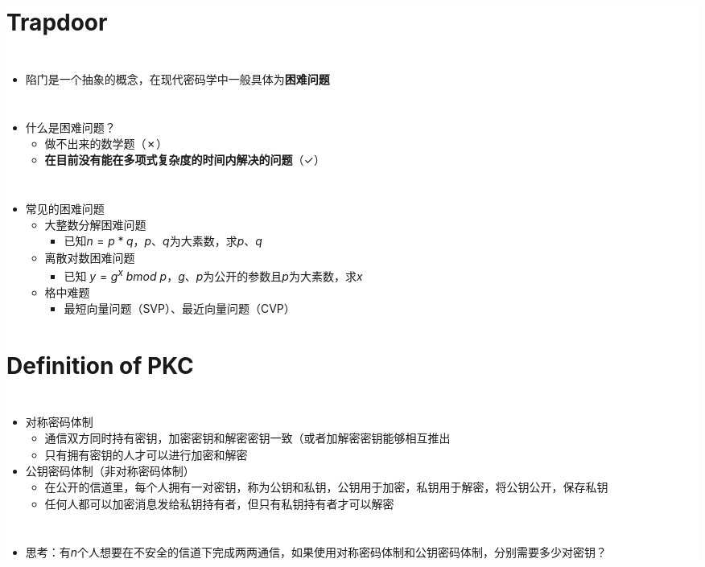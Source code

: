 </div>
<div class="fragment" style="margin-top: 40px">




# Trapdoor
<div class="fragment" style="margin-top: 40px">

- 陷门是一个抽象的概念，在现代密码学中一般具体为**困难问题**

</div>
<div class="fragment" style="margin-top: 40px">
<div class="fragment" style="margin-top: 40px">

- 什么是困难问题？
  - 做不出来的数学题（✗）
  - **在目前没有能在多项式复杂度的时间内解决的问题**（✓）

</div>
<div class="fragment" style="margin-top: 40px">
<div class="fragment" style="margin-top: 40px">

- 常见的困难问题
  - 大整数分解困难问题
    - 已知$n=p*q$，$p、q$为大素数，求$p、q$
  - 离散对数困难问题
    - 已知 $y=g^x \ bmod \ p$，$g、p$为公开的参数且$p$为大素数，求$x$
  - 格中难题
    - 最短向量问题（SVP）、最近向量问题（CVP） 

</div>
<div class="fragment" style="margin-top: 40px">




# Definition of PKC
<div class="fragment" style="margin-top: 40px">

- 对称密码体制
  - 通信双方同时持有密钥，加密密钥和解密密钥一致（或者加解密密钥能够相互推出
  - 只有拥有密钥的人才可以进行加密和解密
- 公钥密码体制（非对称密码体制）
  - 在公开的信道里，每个人拥有一对密钥，称为公钥和私钥，公钥用于加密，私钥用于解密，将公钥公开，保存私钥
  - 任何人都可以加密消息发给私钥持有者，但只有私钥持有者才可以解密

</div>
<div class="fragment" style="margin-top: 40px">
<div class="fragment" style="margin-top: 40px">

- 思考：有$n$个人想要在不安全的信道下完成两两通信，如果使用对称密码体制和公钥密码体制，分别需要多少对密钥？

</div>
<div class="fragment" style="margin-top: 40px">
<div class="fragment" style="margin-top: 40px">
